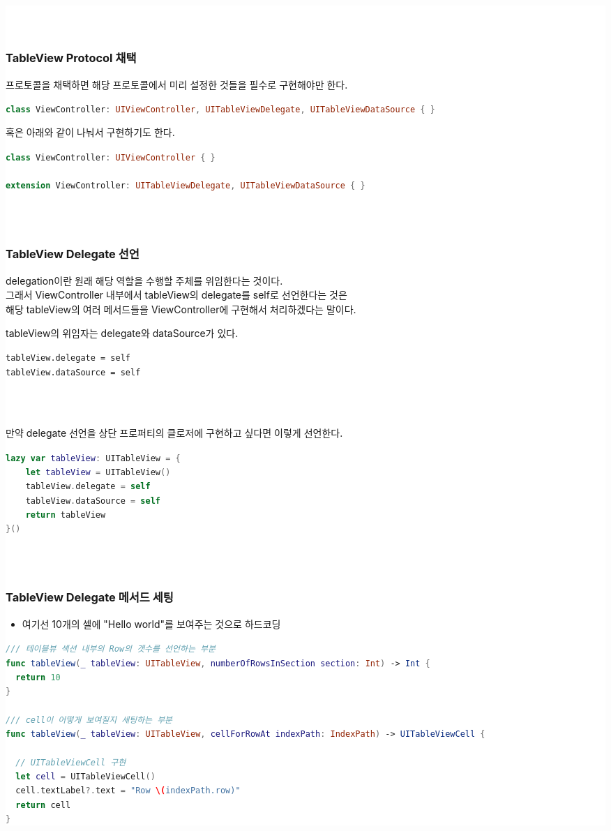 <br><br>
  
### TableView Protocol 채택 
프로토콜을 채택하면 해당 프로토콜에서 미리 설정한 것들을 필수로 구현해야만 한다.
  
```swift
class ViewController: UIViewController, UITableViewDelegate, UITableViewDataSource { }

```

혹은 아래와 같이 나눠서 구현하기도 한다.   

```swift
class ViewController: UIViewController { }

extension ViewController: UITableViewDelegate, UITableViewDataSource { }

```


<br><br>

### TableView Delegate 선언
delegation이란 원래 해당 역할을 수행할 주체를 위임한다는 것이다.  
그래서 ViewController 내부에서 tableView의 delegate를 self로 선언한다는 것은  
해당 tableView의 여러 메서드들을 ViewController에 구현해서 처리하겠다는 말이다.  

tableView의 위임자는 delegate와 dataSource가 있다.  
```swfit
tableView.delegate = self
tableView.dataSource = self
```

<br><br>

만약 delegate 선언을 상단 프로퍼티의 클로저에 구현하고 싶다면 이렇게 선언한다.    

```swift
lazy var tableView: UITableView = {
    let tableView = UITableView()
    tableView.delegate = self
    tableView.dataSource = self
    return tableView
}()
```

<br><br>

### TableView Delegate 메서드 세팅
- 여기선 10개의 셀에 "Hello world"를 보여주는 것으로 하드코딩
```swift
/// 테이블뷰 섹션 내부의 Row의 갯수를 선언하는 부분
func tableView(_ tableView: UITableView, numberOfRowsInSection section: Int) -> Int {
  return 10
}

/// cell이 어떻게 보여질지 세팅하는 부분
func tableView(_ tableView: UITableView, cellForRowAt indexPath: IndexPath) -> UITableViewCell {

  // UITableViewCell 구현
  let cell = UITableViewCell()
  cell.textLabel?.text = "Row \(indexPath.row)"
  return cell
}

```
